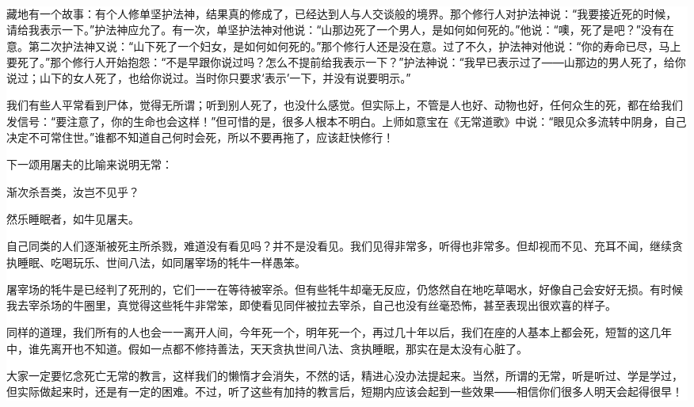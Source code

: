 藏地有一个故事：有个人修单坚护法神，结果真的修成了，已经达到人与人交谈般的境界。那个修行人对护法神说：“我要接近死的时候，请给我表示一下。”护法神应允了。有一次，单坚护法神对他说：“山那边死了一个男人，是如何如何死的。”他说：“噢，死了是吧？”没有在意。第二次护法神又说：“山下死了一个妇女，是如何如何死的。”那个修行人还是没在意。过了不久，护法神对他说：“你的寿命已尽，马上要死了。”那个修行人开始抱怨：“不是早跟你说过吗？怎么不提前给我表示一下？”护法神说：“我早已表示过了——山那边的男人死了，给你说过；山下的女人死了，也给你说过。当时你只要求‘表示’一下，并没有说要明示。”

我们有些人平常看到尸体，觉得无所谓；听到别人死了，也没什么感觉。但实际上，不管是人也好、动物也好，任何众生的死，都在给我们发信号：“要注意了，你的生命也会这样！”但可惜的是，很多人根本不明白。上师如意宝在《无常道歌》中说：“眼见众多流转中阴身，自己决定不可常住世。”谁都不知道自己何时会死，所以不要再拖了，应该赶快修行！

下一颂用屠夫的比喻来说明无常：

渐次杀吾类，汝岂不见乎？

然乐睡眠者，如牛见屠夫。

自己同类的人们逐渐被死主所杀戮，难道没有看见吗？并不是没看见。我们见得非常多，听得也非常多。但却视而不见、充耳不闻，继续贪执睡眠、吃喝玩乐、世间八法，如同屠宰场的牦牛一样愚笨。

屠宰场的牦牛是已经判了死刑的，它们一一在等待被宰杀。但有些牦牛却毫无反应，仍悠然自在地吃草喝水，好像自己会安好无损。有时候我去宰杀场的牛圈里，真觉得这些牦牛非常笨，即使看见同伴被拉去宰杀，自己也没有丝毫恐怖，甚至表现出很欢喜的样子。

同样的道理，我们所有的人也会一一离开人间，今年死一个，明年死一个，再过几十年以后，我们在座的人基本上都会死，短暂的这几年中，谁先离开也不知道。假如一点都不修持善法，天天贪执世间八法、贪执睡眠，那实在是太没有心脏了。

大家一定要忆念死亡无常的教言，这样我们的懒惰才会消失，不然的话，精进心没办法提起来。当然，所谓的无常，听是听过、学是学过，但实际做起来时，还是有一定的困难。不过，听了这些有加持的教言后，短期内应该会起到一些效果——相信你们很多人明天会起得很早！
